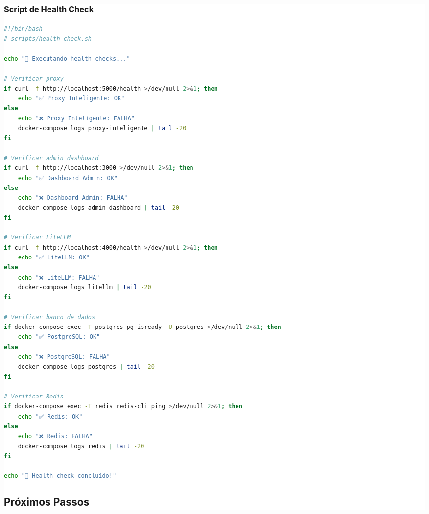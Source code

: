 ### Script de Health Check

```bash
#!/bin/bash
# scripts/health-check.sh

echo "🏥 Executando health checks..."

# Verificar proxy
if curl -f http://localhost:5000/health >/dev/null 2>&1; then
    echo "✅ Proxy Inteligente: OK"
else
    echo "❌ Proxy Inteligente: FALHA"
    docker-compose logs proxy-inteligente | tail -20
fi

# Verificar admin dashboard
if curl -f http://localhost:3000 >/dev/null 2>&1; then
    echo "✅ Dashboard Admin: OK"
else
    echo "❌ Dashboard Admin: FALHA"
    docker-compose logs admin-dashboard | tail -20
fi

# Verificar LiteLLM
if curl -f http://localhost:4000/health >/dev/null 2>&1; then
    echo "✅ LiteLLM: OK"
else
    echo "❌ LiteLLM: FALHA"
    docker-compose logs litellm | tail -20
fi

# Verificar banco de dados
if docker-compose exec -T postgres pg_isready -U postgres >/dev/null 2>&1; then
    echo "✅ PostgreSQL: OK"
else
    echo "❌ PostgreSQL: FALHA"
    docker-compose logs postgres | tail -20
fi

# Verificar Redis
if docker-compose exec -T redis redis-cli ping >/dev/null 2>&1; then
    echo "✅ Redis: OK"
else
    echo "❌ Redis: FALHA"
    docker-compose logs redis | tail -20
fi

echo "🏥 Health check concluído!"
```

## Próximos Passos
